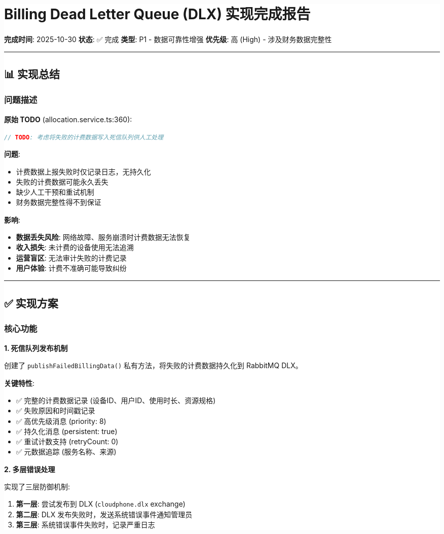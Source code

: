 # Billing Dead Letter Queue (DLX) 实现完成报告

**完成时间**: 2025-10-30
**状态**: ✅ 完成
**类型**: P1 - 数据可靠性增强
**优先级**: 高 (High) - 涉及财务数据完整性

---

## 📊 实现总结

### 问题描述

**原始 TODO** (allocation.service.ts:360):
```typescript
// TODO: 考虑将失败的计费数据写入死信队列供人工处理
```

**问题**:
- 计费数据上报失败时仅记录日志，无持久化
- 失败的计费数据可能永久丢失
- 缺少人工干预和重试机制
- 财务数据完整性得不到保证

**影响**:
- **数据丢失风险**: 网络故障、服务崩溃时计费数据无法恢复
- **收入损失**: 未计费的设备使用无法追溯
- **运营盲区**: 无法审计失败的计费记录
- **用户体验**: 计费不准确可能导致纠纷

---

## ✅ 实现方案

### 核心功能

**1. 死信队列发布机制**

创建了 `publishFailedBillingData()` 私有方法，将失败的计费数据持久化到 RabbitMQ DLX。

**关键特性**:
- ✅ 完整的计费数据记录 (设备ID、用户ID、使用时长、资源规格)
- ✅ 失败原因和时间戳记录
- ✅ 高优先级消息 (priority: 8)
- ✅ 持久化消息 (persistent: true)
- ✅ 重试计数支持 (retryCount: 0)
- ✅ 元数据追踪 (服务名称、来源)

**2. 多层错误处理**

实现了三层防御机制:
1. **第一层**: 尝试发布到 DLX (`cloudphone.dlx` exchange)
2. **第二层**: DLX 发布失败时，发送系统错误事件通知管理员
3. **第三层**: 系统错误事件失败时，记录严重日志
